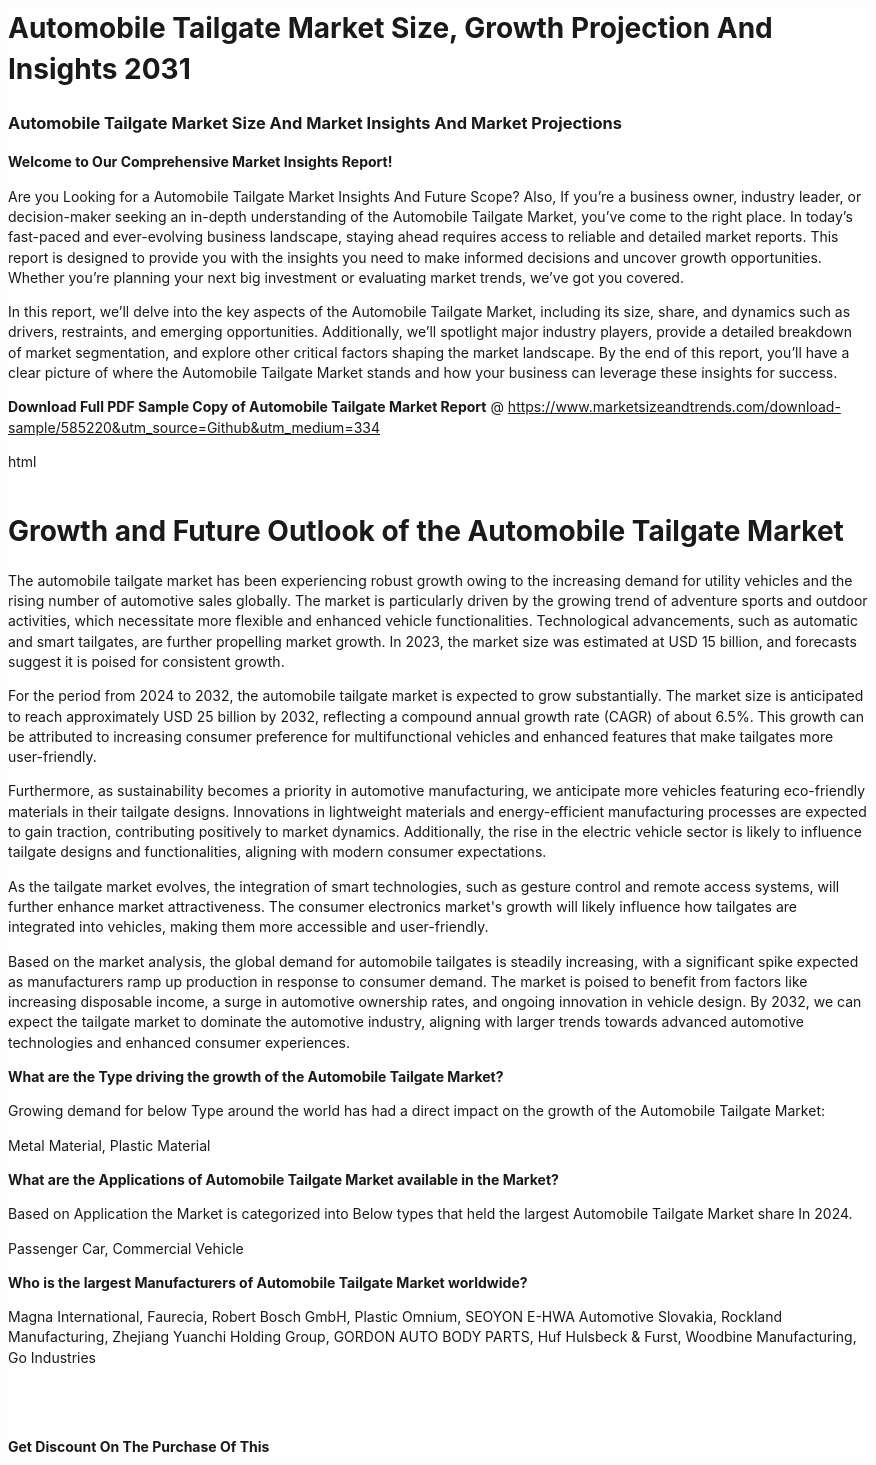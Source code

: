 <h1> Automobile Tailgate Market Size, Growth Projection And Insights 2031</h1><div class="" data-test-id=""><h3><span class="">Automobile Tailgate Market Size And Market Insights And Market Projections</span></h3></div><div class="" data-test-id=""><p><strong>Welcome to Our Comprehensive Market Insights Report!</strong></p><p>Are you Looking for a Automobile Tailgate Market Insights And Future Scope? Also, If you&rsquo;re a business owner, industry leader, or decision-maker seeking an in-depth understanding of the Automobile Tailgate Market, you&rsquo;ve come to the right place. In today&rsquo;s fast-paced and ever-evolving business landscape, staying ahead requires access to reliable and detailed market reports. This report is designed to provide you with the insights you need to make informed decisions and uncover growth opportunities. Whether you&rsquo;re planning your next big investment or evaluating market trends, we&rsquo;ve got you covered.</p><p>In this report, we&rsquo;ll delve into the key aspects of the Automobile Tailgate Market, including its size, share, and dynamics such as drivers, restraints, and emerging opportunities. Additionally, we&rsquo;ll spotlight major industry players, provide a detailed breakdown of market segmentation, and explore other critical factors shaping the market landscape. By the end of this report, you&rsquo;ll have a clear picture of where the Automobile Tailgate Market stands and how your business can leverage these insights for success.</p><p><strong>Download Full PDF Sample Copy of Automobile Tailgate Market Report</strong> @ <a href="https://www.marketsizeandtrends.com/download-sample/585220&utm_source=Github&utm_medium=334" target="_blank">https://www.marketsizeandtrends.com/download-sample/585220&utm_source=Github&utm_medium=334</a></p></div><div class="" data-test-id=""><p><span class="">html<!DOCTYPE html><html lang="en"><head> <meta charset="UTF-8"> <meta name="viewport" content="width=device-width, initial-scale=1.0"> <title>Automobile Tailgate Market</title></head><body> <h1>Growth and Future Outlook of the Automobile Tailgate Market</h1> <p>The automobile tailgate market has been experiencing robust growth owing to the increasing demand for utility vehicles and the rising number of automotive sales globally. The market is particularly driven by the growing trend of adventure sports and outdoor activities, which necessitate more flexible and enhanced vehicle functionalities. Technological advancements, such as automatic and smart tailgates, are further propelling market growth. In 2023, the market size was estimated at USD 15 billion, and forecasts suggest it is poised for consistent growth.</p> <p>For the period from 2024 to 2032, the automobile tailgate market is expected to grow substantially. The market size is anticipated to reach approximately USD 25 billion by 2032, reflecting a compound annual growth rate (CAGR) of about 6.5%. This growth can be attributed to increasing consumer preference for multifunctional vehicles and enhanced features that make tailgates more user-friendly.</p> <p>Furthermore, as sustainability becomes a priority in automotive manufacturing, we anticipate more vehicles featuring eco-friendly materials in their tailgate designs. Innovations in lightweight materials and energy-efficient manufacturing processes are expected to gain traction, contributing positively to market dynamics. Additionally, the rise in the electric vehicle sector is likely to influence tailgate designs and functionalities, aligning with modern consumer expectations.</p> <p>As the tailgate market evolves, the integration of smart technologies, such as gesture control and remote access systems, will further enhance market attractiveness. The consumer electronics market's growth will likely influence how tailgates are integrated into vehicles, making them more accessible and user-friendly.</p> <p><strong></strong></p> <p>Based on the market analysis, the global demand for automobile tailgates is steadily increasing, with a significant spike expected as manufacturers ramp up production in response to consumer demand. The market is poised to benefit from factors like increasing disposable income, a surge in automotive ownership rates, and ongoing innovation in vehicle design. By 2032, we can expect the tailgate market to dominate the automotive industry, aligning with larger trends towards advanced automotive technologies and enhanced consumer experiences.</p> </body></html></span></p><p><strong><span class="">What are the&nbsp;Type driving the growth of the Automobile Tailgate Market?</span></strong></p></div><div class="" data-test-id=""><p><span class="">Growing demand for below Type around the world has had a direct impact on the growth of the Automobile Tailgate Market:</span></p></div><div class="" data-test-id=""><p>Metal Material, Plastic Material</p><p><span class=""><strong>What are the&nbsp;Applications&nbsp;of Automobile Tailgate Market available in the Market?</strong></span></p></div><div class="" data-test-id=""><p><span class="">Based on Application the Market is categorized into Below types that held the largest Automobile Tailgate Market share In 2024.</span></p></div><div class="" data-test-id=""><p><span class="">Passenger Car, Commercial Vehicle</span></p><p><span class=""><strong>Who is the largest Manufacturers of Automobile Tailgate Market worldwide?</strong></span></p></div><div class="" data-test-id=""><p><span class="">Magna International, Faurecia, Robert Bosch GmbH, Plastic Omnium, SEOYON E-HWA Automotive Slovakia, Rockland Manufacturing, Zhejiang Yuanchi Holding Group, GORDON AUTO BODY PARTS, Huf Hulsbeck & Furst, Woodbine Manufacturing, Go Industries</span></p></div><div class="" data-test-id="">&nbsp;</div><div class="" data-test-id="">&nbsp;</div><div class="" data-test-id=""><p><span class=""><strong>Get Discount On The Purchase Of This